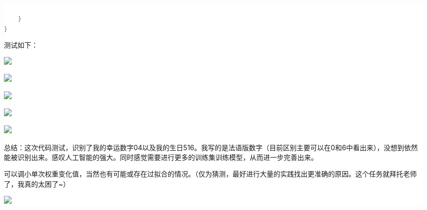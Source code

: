 ```cpp

    }
}

```

测试如下：

![](/课程总结/0.png)

![](/课程总结/4.png)

![](/课程总结/5.png)

![](/课程总结/1.png)

![](/课程总结/6.png)

总结：这次代码测试，识别了我的幸运数字04以及我的生日516。我写的是法语版数字（目前区别主要可以在0和6中看出来），没想到依然能被识别出来。感叹人工智能的强大。同时感觉需要进行更多的训练集训练模型，从而进一步完善出来。

可以调小单次权重变化值，当然也有可能或存在过拟合的情况。（仅为猜测，最好进行大量的实践找出更准确的原因。这个任务就拜托老师了，我真的太困了~）

![](/课程总结/困.jpg)
